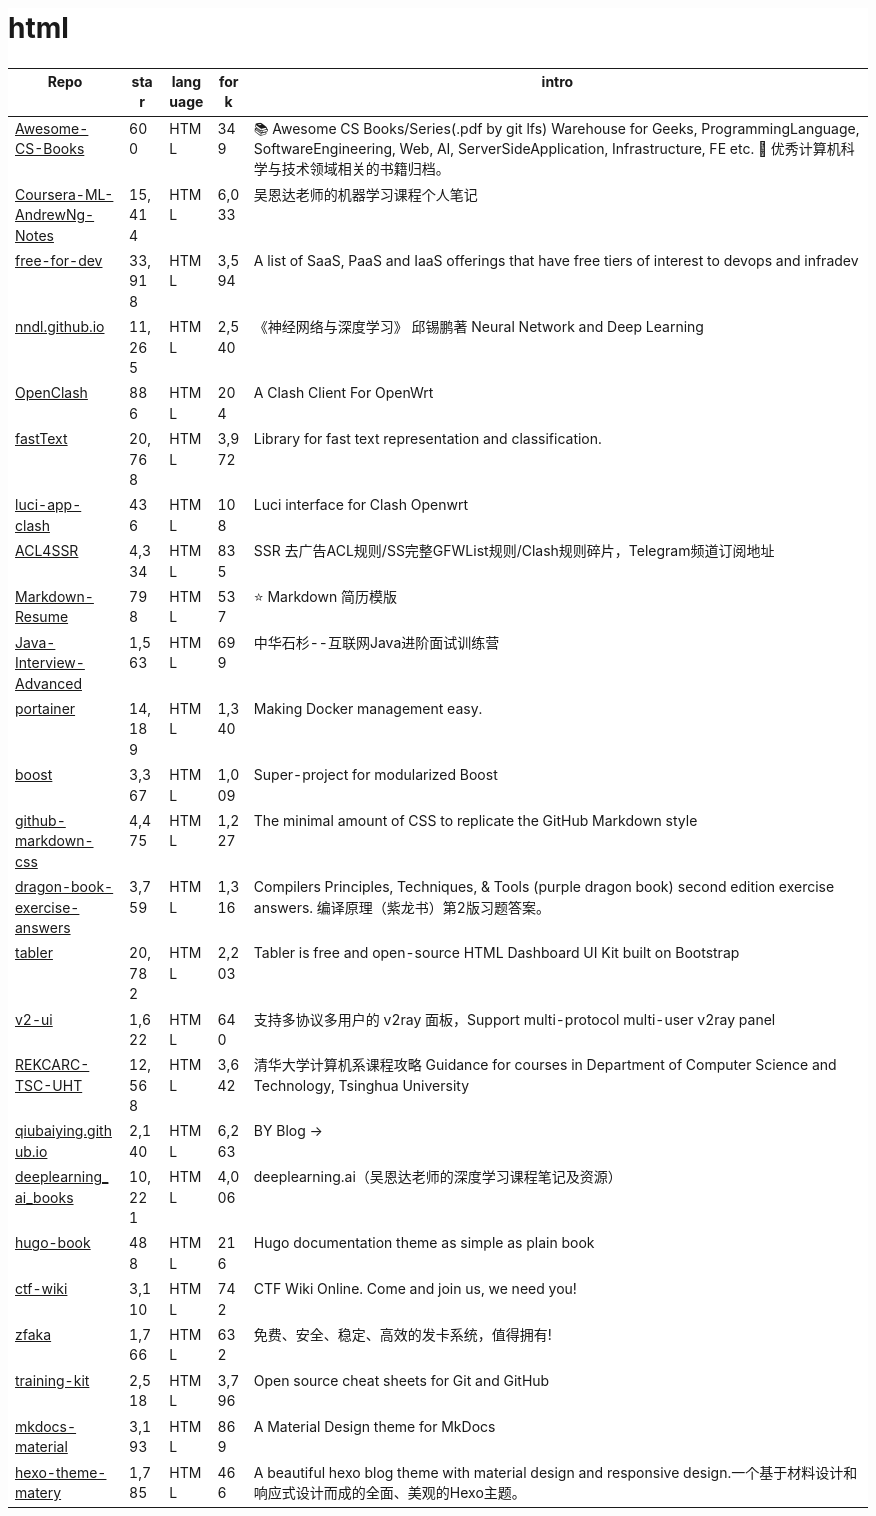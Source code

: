 
# html

Repo|star|language|fork|intro
-|-|-|-|-
[Awesome-CS-Books](https://github.com/wx-chevalier/Awesome-CS-Books)|600|HTML|349|📚 Awesome CS Books/Series(.pdf by git lfs) Warehouse for Geeks, ProgrammingLanguage, SoftwareEngineering, Web, AI, ServerSideApplication, Infrastructure, FE etc. 💫 优秀计算机科学与技术领域相关的书籍归档。
[Coursera-ML-AndrewNg-Notes](https://github.com/fengdu78/Coursera-ML-AndrewNg-Notes)|15,414|HTML|6,033|吴恩达老师的机器学习课程个人笔记
[free-for-dev](https://github.com/ripienaar/free-for-dev)|33,918|HTML|3,594|A list of SaaS, PaaS and IaaS offerings that have free tiers of interest to devops and infradev
[nndl.github.io](https://github.com/nndl/nndl.github.io)|11,265|HTML|2,540|《神经网络与深度学习》 邱锡鹏著 Neural Network and Deep Learning
[OpenClash](https://github.com/vernesong/OpenClash)|886|HTML|204|A Clash Client For OpenWrt
[fastText](https://github.com/facebookresearch/fastText)|20,768|HTML|3,972|Library for fast text representation and classification.
[luci-app-clash](https://github.com/frainzy1477/luci-app-clash)|436|HTML|108|Luci interface for Clash Openwrt
[ACL4SSR](https://github.com/ACL4SSR/ACL4SSR)|4,334|HTML|835|SSR 去广告ACL规则/SS完整GFWList规则/Clash规则碎片，Telegram频道订阅地址
[Markdown-Resume](https://github.com/CyC2018/Markdown-Resume)|798|HTML|537|⭐️ Markdown 简历模版
[Java-Interview-Advanced](https://github.com/shishan100/Java-Interview-Advanced)|1,563|HTML|699|中华石杉--互联网Java进阶面试训练营
[portainer](https://github.com/portainer/portainer)|14,189|HTML|1,340|Making Docker management easy.
[boost](https://github.com/boostorg/boost)|3,367|HTML|1,009|Super-project for modularized Boost
[github-markdown-css](https://github.com/sindresorhus/github-markdown-css)|4,475|HTML|1,227|The minimal amount of CSS to replicate the GitHub Markdown style
[dragon-book-exercise-answers](https://github.com/fool2fish/dragon-book-exercise-answers)|3,759|HTML|1,316|Compilers Principles, Techniques, & Tools (purple dragon book) second edition exercise answers. 编译原理（紫龙书）第2版习题答案。
[tabler](https://github.com/tabler/tabler)|20,782|HTML|2,203|Tabler is free and open-source HTML Dashboard UI Kit built on Bootstrap
[v2-ui](https://github.com/sprov065/v2-ui)|1,622|HTML|640|支持多协议多用户的 v2ray 面板，Support multi-protocol multi-user v2ray panel
[REKCARC-TSC-UHT](https://github.com/PKUanonym/REKCARC-TSC-UHT)|12,568|HTML|3,642|清华大学计算机系课程攻略 Guidance for courses in Department of Computer Science and Technology, Tsinghua University
[qiubaiying.github.io](https://github.com/qiubaiying/qiubaiying.github.io)|2,140|HTML|6,263|BY Blog ->
[deeplearning_ai_books](https://github.com/fengdu78/deeplearning_ai_books)|10,221|HTML|4,006|deeplearning.ai（吴恩达老师的深度学习课程笔记及资源）
[hugo-book](https://github.com/alex-shpak/hugo-book)|488|HTML|216|Hugo documentation theme as simple as plain book
[ctf-wiki](https://github.com/ctf-wiki/ctf-wiki)|3,110|HTML|742|CTF Wiki Online. Come and join us, we need you!
[zfaka](https://github.com/zlkbdotnet/zfaka)|1,766|HTML|632|免费、安全、稳定、高效的发卡系统，值得拥有!
[training-kit](https://github.com/github/training-kit)|2,518|HTML|3,796|Open source cheat sheets for Git and GitHub
[mkdocs-material](https://github.com/squidfunk/mkdocs-material)|3,193|HTML|869|A Material Design theme for MkDocs
[hexo-theme-matery](https://github.com/blinkfox/hexo-theme-matery)|1,785|HTML|466|A beautiful hexo blog theme with material design and responsive design.一个基于材料设计和响应式设计而成的全面、美观的Hexo主题。
